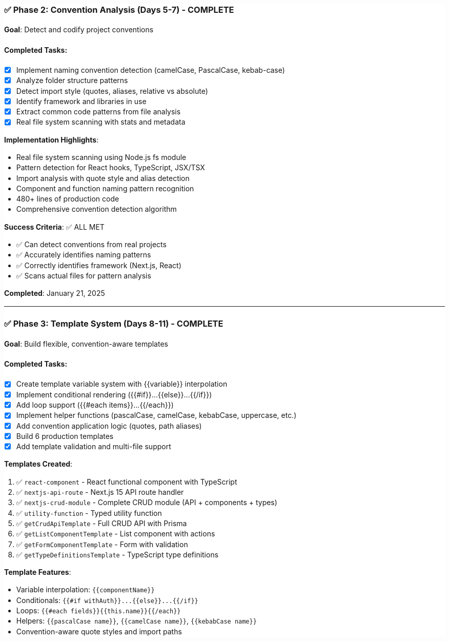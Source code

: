 
### ✅ Phase 2: Convention Analysis (Days 5-7) - COMPLETE
**Goal**: Detect and codify project conventions

#### Completed Tasks:
- [x] Implement naming convention detection (camelCase, PascalCase, kebab-case)
- [x] Analyze folder structure patterns
- [x] Detect import style (quotes, aliases, relative vs absolute)
- [x] Identify framework and libraries in use
- [x] Extract common code patterns from file analysis
- [x] Real file system scanning with stats and metadata

**Implementation Highlights**:
- Real file system scanning using Node.js fs module
- Pattern detection for React hooks, TypeScript, JSX/TSX
- Import analysis with quote style and alias detection
- Component and function naming pattern recognition
- 480+ lines of production code
- Comprehensive convention detection algorithm

**Success Criteria**: ✅ ALL MET
- ✅ Can detect conventions from real projects
- ✅ Accurately identifies naming patterns
- ✅ Correctly identifies framework (Next.js, React)
- ✅ Scans actual files for pattern analysis

**Completed**: January 21, 2025

---

### ✅ Phase 3: Template System (Days 8-11) - COMPLETE
**Goal**: Build flexible, convention-aware templates

#### Completed Tasks:
- [x] Create template variable system with {{variable}} interpolation
- [x] Implement conditional rendering ({{#if}}...{{else}}...{{/if}})
- [x] Add loop support ({{#each items}}...{{/each}})
- [x] Implement helper functions (pascalCase, camelCase, kebabCase, uppercase, etc.)
- [x] Add convention application logic (quotes, path aliases)
- [x] Build 6 production templates
- [x] Add template validation and multi-file support

**Templates Created**:
1. ✅ `react-component` - React functional component with TypeScript
2. ✅ `nextjs-api-route` - Next.js 15 API route handler
3. ✅ `nextjs-crud-module` - Complete CRUD module (API + components + types)
4. ✅ `utility-function` - Typed utility function
5. ✅ `getCrudApiTemplate` - Full CRUD API with Prisma
6. ✅ `getListComponentTemplate` - List component with actions
7. ✅ `getFormComponentTemplate` - Form with validation
8. ✅ `getTypeDefinitionsTemplate` - TypeScript type definitions

**Template Features**:
- Variable interpolation: `{{componentName}}`
- Conditionals: `{{#if withAuth}}...{{else}}...{{/if}}`
- Loops: `{{#each fields}}{{this.name}}{{/each}}`
- Helpers: `{{pascalCase name}}`, `{{camelCase name}}`, `{{kebabCase name}}`
- Convention-aware quote styles and import paths
